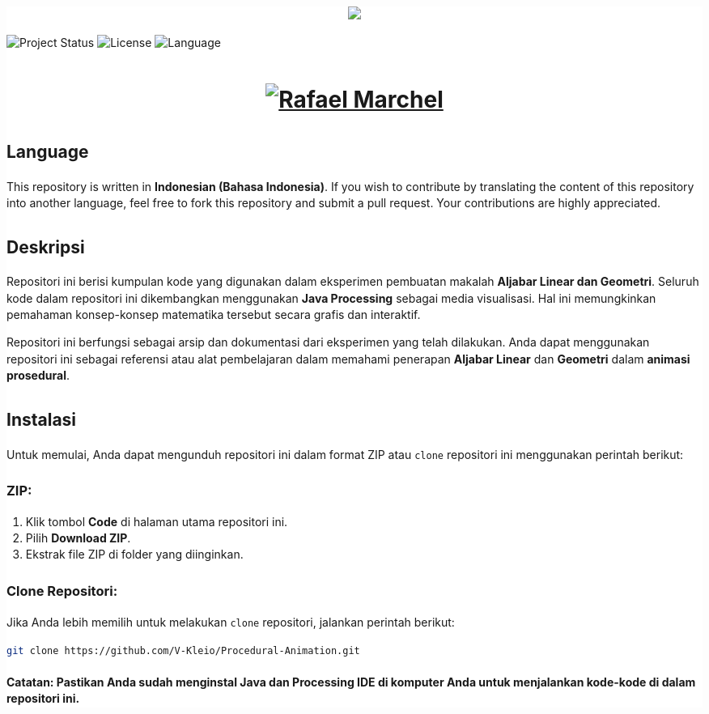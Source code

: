 <div align="center">
   <img width=100% src=https://capsule-render.vercel.app/api?type=waving&height=300&color=0:A5B68D,100:C1CFA1&text=Procedural+Animation&fontColor=EDE8DC />
</div>

![Project Status](https://img.shields.io/badge/Project%20Status-Completed-green)
![License](https://img.shields.io/badge/License-MIT-brightgreen)
![Language](https://img.shields.io/badge/Language-Indonesian-yellow)

<h1 align="center">
  <a href="https://git.io/typing-svg"><img src="https://readme-typing-svg.herokuapp.com?font=Righteous&pause=500&color=788D60&size=35&center=true&vCenter=true&random=false&width=435&lines=HI+!+;+I'm+Rafael+Marchel" alt="Rafael Marchel" /></a>
</h1>

## Language

This repository is written in **Indonesian (Bahasa Indonesia)**. If you wish to contribute by translating the content of this repository into another language, feel free to fork this repository and submit a pull request. Your contributions are highly appreciated.

## Deskripsi

Repositori ini berisi kumpulan kode yang digunakan dalam eksperimen pembuatan makalah **Aljabar Linear dan Geometri**. Seluruh kode dalam repositori ini dikembangkan menggunakan **Java Processing** sebagai media visualisasi. Hal ini memungkinkan pemahaman konsep-konsep matematika tersebut secara grafis dan interaktif.

Repositori ini berfungsi sebagai arsip dan dokumentasi dari eksperimen yang telah dilakukan. Anda dapat menggunakan repositori ini sebagai referensi atau alat pembelajaran dalam memahami penerapan **Aljabar Linear** dan **Geometri** dalam **animasi prosedural**.

## Instalasi

Untuk memulai, Anda dapat mengunduh repositori ini dalam format ZIP atau `clone` repositori ini menggunakan perintah berikut:

### ZIP:
1. Klik tombol **Code** di halaman utama repositori ini.
2. Pilih **Download ZIP**.
3. Ekstrak file ZIP di folder yang diinginkan.

### Clone Repositori:
Jika Anda lebih memilih untuk melakukan `clone` repositori, jalankan perintah berikut:

```bash
git clone https://github.com/V-Kleio/Procedural-Animation.git
```
#### Catatan: Pastikan Anda sudah menginstal Java dan Processing IDE di komputer Anda untuk menjalankan kode-kode di dalam repositori ini.
